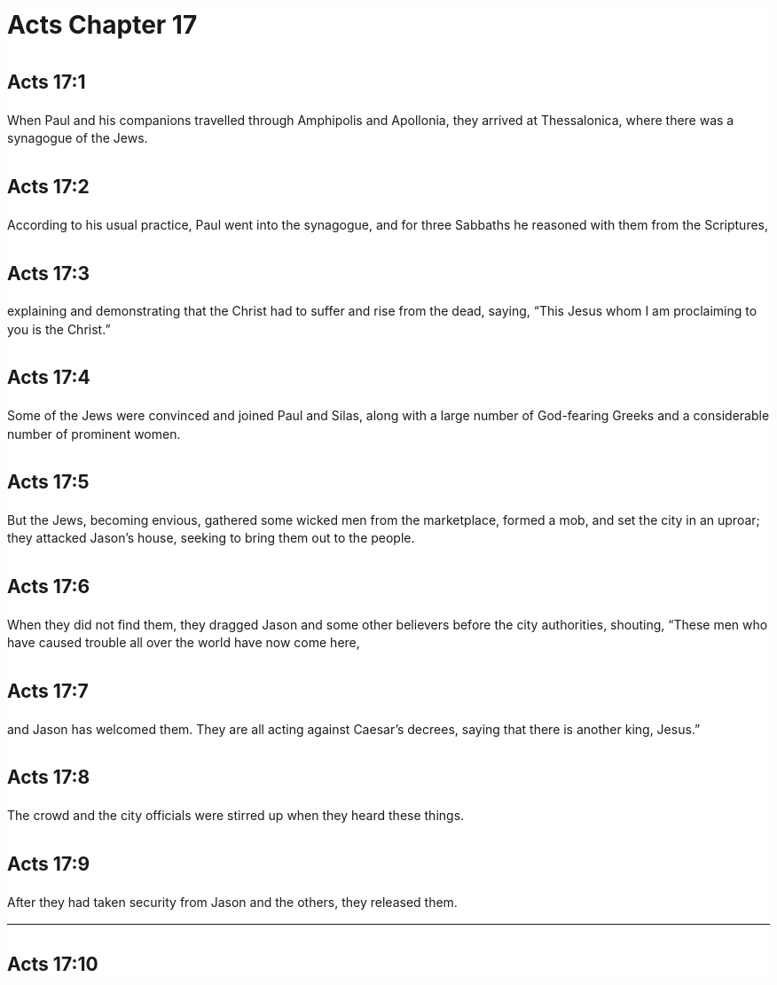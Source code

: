 # Acts Chapter 17

## Acts 17:1

When Paul and his companions travelled through Amphipolis and Apollonia, they arrived at Thessalonica, where there was a synagogue of the Jews.

## Acts 17:2

According to his usual practice, Paul went into the synagogue, and for three Sabbaths he reasoned with them from the Scriptures,

## Acts 17:3

explaining and demonstrating that the Christ had to suffer and rise from the dead, saying, “This Jesus whom I am proclaiming to you is the Christ.”

## Acts 17:4

Some of the Jews were convinced and joined Paul and Silas, along with a large number of God-fearing Greeks and a considerable number of prominent women.

## Acts 17:5

But the Jews, becoming envious, gathered some wicked men from the marketplace, formed a mob, and set the city in an uproar; they attacked Jason’s house, seeking to bring them out to the people.

## Acts 17:6

When they did not find them, they dragged Jason and some other believers before the city authorities, shouting, “These men who have caused trouble all over the world have now come here,

## Acts 17:7

and Jason has welcomed them. They are all acting against Caesar’s decrees, saying that there is another king, Jesus.”

## Acts 17:8

The crowd and the city officials were stirred up when they heard these things.

## Acts 17:9

After they had taken security from Jason and the others, they released them.

---

## Acts 17:10
